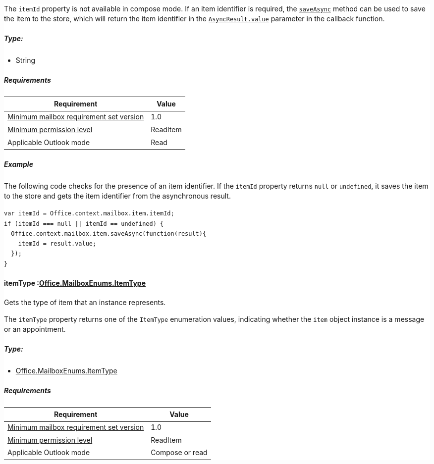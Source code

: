 The `itemId` property is not available in compose mode. If an item identifier is required, the [`saveAsync`](Office.context.mailbox.item.md#saveasyncoptions-callback) method can be used to save the item to the store, which will return the item identifier in the [`AsyncResult.value`](simple-types.md#asyncresult) parameter in the callback function.

##### Type:

*   String

##### Requirements

|Requirement| Value|
|---|---|
|[Minimum mailbox requirement set version](../tutorial-api-requirement-sets.md)| 1.0|
|[Minimum permission level](../../../docs/outlook/understanding-outlook-add-in-permissions.md)| ReadItem|
|Applicable Outlook mode| Read|

##### Example

The following code checks for the presence of an item identifier. If the `itemId` property returns `null` or `undefined`, it saves the item to the store and gets the item identifier from the asynchronous result.

```
var itemId = Office.context.mailbox.item.itemId;
if (itemId === null || itemId == undefined) {
  Office.context.mailbox.item.saveAsync(function(result){
    itemId = result.value;
  });
}
```

####  itemType :[Office.MailboxEnums.ItemType](Office.MailboxEnums.md#itemtype-string)

Gets the type of item that an instance represents.

The `itemType` property returns one of the `ItemType` enumeration values, indicating whether the `item` object instance is a message or an appointment.

##### Type:

*   [Office.MailboxEnums.ItemType](Office.MailboxEnums.md#itemtype-string)

##### Requirements

|Requirement| Value|
|---|---|
|[Minimum mailbox requirement set version](../tutorial-api-requirement-sets.md)| 1.0|
|[Minimum permission level](../../../docs/outlook/understanding-outlook-add-in-permissions.md)| ReadItem|
|Applicable Outlook mode| Compose or read|
